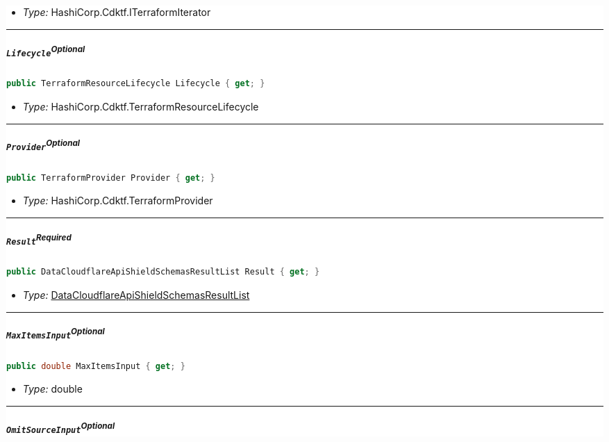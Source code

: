 - *Type:* HashiCorp.Cdktf.ITerraformIterator

---

##### `Lifecycle`<sup>Optional</sup> <a name="Lifecycle" id="@cdktf/provider-cloudflare.dataCloudflareApiShieldSchemas.DataCloudflareApiShieldSchemas.property.lifecycle"></a>

```csharp
public TerraformResourceLifecycle Lifecycle { get; }
```

- *Type:* HashiCorp.Cdktf.TerraformResourceLifecycle

---

##### `Provider`<sup>Optional</sup> <a name="Provider" id="@cdktf/provider-cloudflare.dataCloudflareApiShieldSchemas.DataCloudflareApiShieldSchemas.property.provider"></a>

```csharp
public TerraformProvider Provider { get; }
```

- *Type:* HashiCorp.Cdktf.TerraformProvider

---

##### `Result`<sup>Required</sup> <a name="Result" id="@cdktf/provider-cloudflare.dataCloudflareApiShieldSchemas.DataCloudflareApiShieldSchemas.property.result"></a>

```csharp
public DataCloudflareApiShieldSchemasResultList Result { get; }
```

- *Type:* <a href="#@cdktf/provider-cloudflare.dataCloudflareApiShieldSchemas.DataCloudflareApiShieldSchemasResultList">DataCloudflareApiShieldSchemasResultList</a>

---

##### `MaxItemsInput`<sup>Optional</sup> <a name="MaxItemsInput" id="@cdktf/provider-cloudflare.dataCloudflareApiShieldSchemas.DataCloudflareApiShieldSchemas.property.maxItemsInput"></a>

```csharp
public double MaxItemsInput { get; }
```

- *Type:* double

---

##### `OmitSourceInput`<sup>Optional</sup> <a name="OmitSourceInput" id="@cdktf/provider-cloudflare.dataCloudflareApiShieldSchemas.DataCloudflareApiShieldSchemas.property.omitSourceInput"></a>
